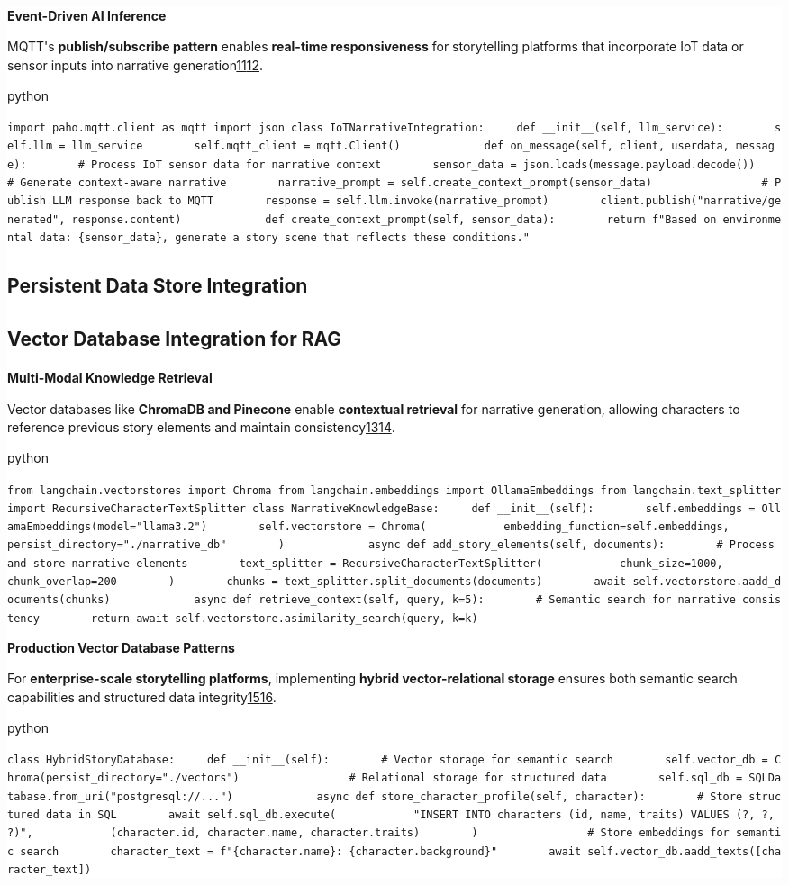 **Event-Driven AI Inference**

MQTT's **publish/subscribe pattern** enables **real-time responsiveness** for storytelling platforms that incorporate IoT data or sensor inputs into narrative generation[11](https://assets.emqx.com/resources/white-papers/Harnessing%20LLM%20with%20MQTT.pdf)[12](https://www.emqx.com/en/blog/integrating-mqtt-with-ai-and-llms).

python

`import paho.mqtt.client as mqtt import json class IoTNarrativeIntegration:     def __init__(self, llm_service):        self.llm = llm_service        self.mqtt_client = mqtt.Client()             def on_message(self, client, userdata, message):        # Process IoT sensor data for narrative context        sensor_data = json.loads(message.payload.decode())                 # Generate context-aware narrative        narrative_prompt = self.create_context_prompt(sensor_data)                 # Publish LLM response back to MQTT        response = self.llm.invoke(narrative_prompt)        client.publish("narrative/generated", response.content)             def create_context_prompt(self, sensor_data):        return f"Based on environmental data: {sensor_data}, generate a story scene that reflects these conditions."`

## Persistent Data Store Integration

## Vector Database Integration for RAG

**Multi-Modal Knowledge Retrieval**

Vector databases like **ChromaDB and Pinecone** enable **contextual retrieval** for narrative generation, allowing characters to reference previous story elements and maintain consistency[13](https://pyimagesearch.com/2024/06/24/integrating-local-llm-frameworks-a-deep-dive-into-lm-studio-and-anythingllm/)[14](https://airbyte.com/data-engineering-resources/integrating-vector-databases-with-llm).

python

`from langchain.vectorstores import Chroma from langchain.embeddings import OllamaEmbeddings from langchain.text_splitter import RecursiveCharacterTextSplitter class NarrativeKnowledgeBase:     def __init__(self):        self.embeddings = OllamaEmbeddings(model="llama3.2")        self.vectorstore = Chroma(            embedding_function=self.embeddings,            persist_directory="./narrative_db"        )             async def add_story_elements(self, documents):        # Process and store narrative elements        text_splitter = RecursiveCharacterTextSplitter(            chunk_size=1000,            chunk_overlap=200        )        chunks = text_splitter.split_documents(documents)        await self.vectorstore.aadd_documents(chunks)             async def retrieve_context(self, query, k=5):        # Semantic search for narrative consistency        return await self.vectorstore.asimilarity_search(query, k=k)`

**Production Vector Database Patterns**

For **enterprise-scale storytelling platforms**, implementing **hybrid vector-relational storage** ensures both semantic search capabilities and structured data integrity[15](https://tonisagrista.com/blog/2025/local-llm-rag/)[16](https://www.k2view.com/blog/llm-vector-database/).

python

`class HybridStoryDatabase:     def __init__(self):        # Vector storage for semantic search        self.vector_db = Chroma(persist_directory="./vectors")                 # Relational storage for structured data        self.sql_db = SQLDatabase.from_uri("postgresql://...")             async def store_character_profile(self, character):        # Store structured data in SQL        await self.sql_db.execute(            "INSERT INTO characters (id, name, traits) VALUES (?, ?, ?)",            (character.id, character.name, character.traits)        )                 # Store embeddings for semantic search        character_text = f"{character.name}: {character.background}"        await self.vector_db.aadd_texts([character_text])`
